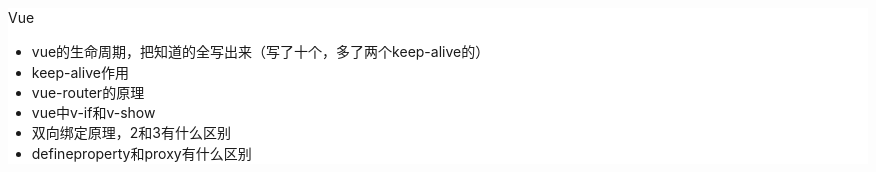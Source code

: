
Vue
* vue的生命周期，把知道的全写出来（写了十个，多了两个keep-alive的）
* keep-alive作用
* vue-router的原理 
* vue中v-if和v-show
* 双向绑定原理，2和3有什么区别
* defineproperty和proxy有什么区别 